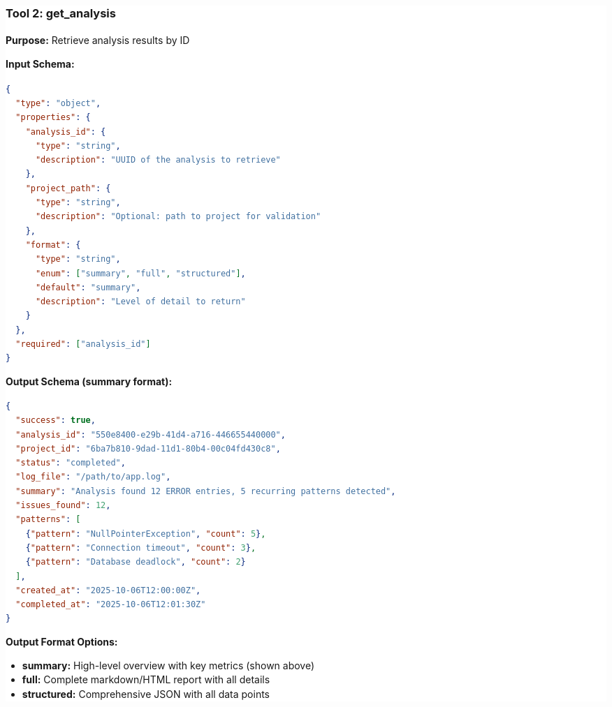 ### Tool 2: get_analysis

**Purpose:** Retrieve analysis results by ID

**Input Schema:**
```json
{
  "type": "object",
  "properties": {
    "analysis_id": {
      "type": "string",
      "description": "UUID of the analysis to retrieve"
    },
    "project_path": {
      "type": "string",
      "description": "Optional: path to project for validation"
    },
    "format": {
      "type": "string",
      "enum": ["summary", "full", "structured"],
      "default": "summary",
      "description": "Level of detail to return"
    }
  },
  "required": ["analysis_id"]
}
```

**Output Schema (summary format):**
```json
{
  "success": true,
  "analysis_id": "550e8400-e29b-41d4-a716-446655440000",
  "project_id": "6ba7b810-9dad-11d1-80b4-00c04fd430c8",
  "status": "completed",
  "log_file": "/path/to/app.log",
  "summary": "Analysis found 12 ERROR entries, 5 recurring patterns detected",
  "issues_found": 12,
  "patterns": [
    {"pattern": "NullPointerException", "count": 5},
    {"pattern": "Connection timeout", "count": 3},
    {"pattern": "Database deadlock", "count": 2}
  ],
  "created_at": "2025-10-06T12:00:00Z",
  "completed_at": "2025-10-06T12:01:30Z"
}
```

**Output Format Options:**
- **summary:** High-level overview with key metrics (shown above)
- **full:** Complete markdown/HTML report with all details
- **structured:** Comprehensive JSON with all data points

